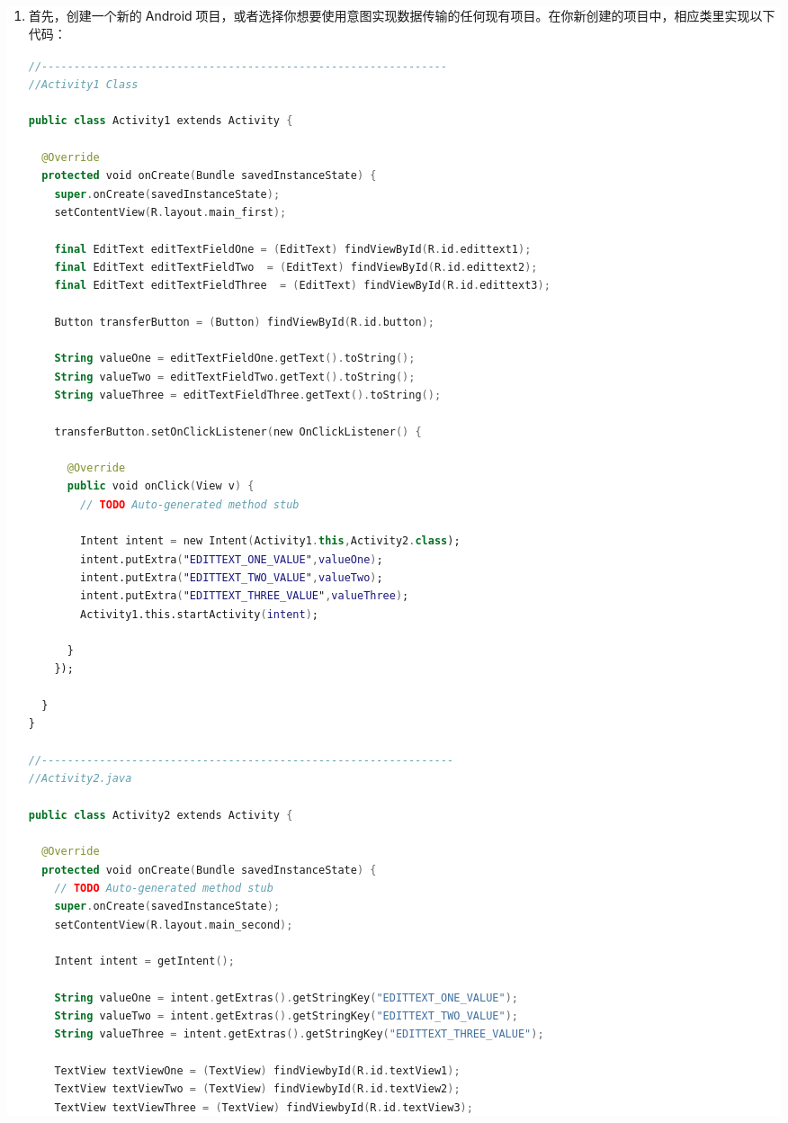 1.  首先，创建一个新的 Android 项目，或者选择你想要使用意图实现数据传输的任何现有项目。在你新创建的项目中，相应类里实现以下代码：

    ```kt
    //---------------------------------------------------------------
    //Activity1 Class

    public class Activity1 extends Activity {

      @Override
      protected void onCreate(Bundle savedInstanceState) {
        super.onCreate(savedInstanceState);
        setContentView(R.layout.main_first);

        final EditText editTextFieldOne = (EditText) findViewById(R.id.edittext1);
        final EditText editTextFieldTwo  = (EditText) findViewById(R.id.edittext2);
        final EditText editTextFieldThree  = (EditText) findViewById(R.id.edittext3);

        Button transferButton = (Button) findViewById(R.id.button);

        String valueOne = editTextFieldOne.getText().toString();
        String valueTwo = editTextFieldTwo.getText().toString();
        String valueThree = editTextFieldThree.getText().toString();

        transferButton.setOnClickListener(new OnClickListener() {

          @Override
          public void onClick(View v) {
            // TODO Auto-generated method stub

            Intent intent = new Intent(Activity1.this,Activity2.class);
            intent.putExtra("EDITTEXT_ONE_VALUE",valueOne);
            intent.putExtra("EDITTEXT_TWO_VALUE",valueTwo);
            intent.putExtra("EDITTEXT_THREE_VALUE",valueThree);
            Activity1.this.startActivity(intent);

          }
        });

      }
    }

    //----------------------------------------------------------------
    //Activity2.java

    public class Activity2 extends Activity {

      @Override
      protected void onCreate(Bundle savedInstanceState) {
        // TODO Auto-generated method stub
        super.onCreate(savedInstanceState);
        setContentView(R.layout.main_second);

        Intent intent = getIntent();

        String valueOne = intent.getExtras().getStringKey("EDITTEXT_ONE_VALUE");
        String valueTwo = intent.getExtras().getStringKey("EDITTEXT_TWO_VALUE");
        String valueThree = intent.getExtras().getStringKey("EDITTEXT_THREE_VALUE");

        TextView textViewOne = (TextView) findViewbyId(R.id.textView1);
        TextView textViewTwo = (TextView) findViewbyId(R.id.textView2);
        TextView textViewThree = (TextView) findViewbyId(R.id.textView3);
